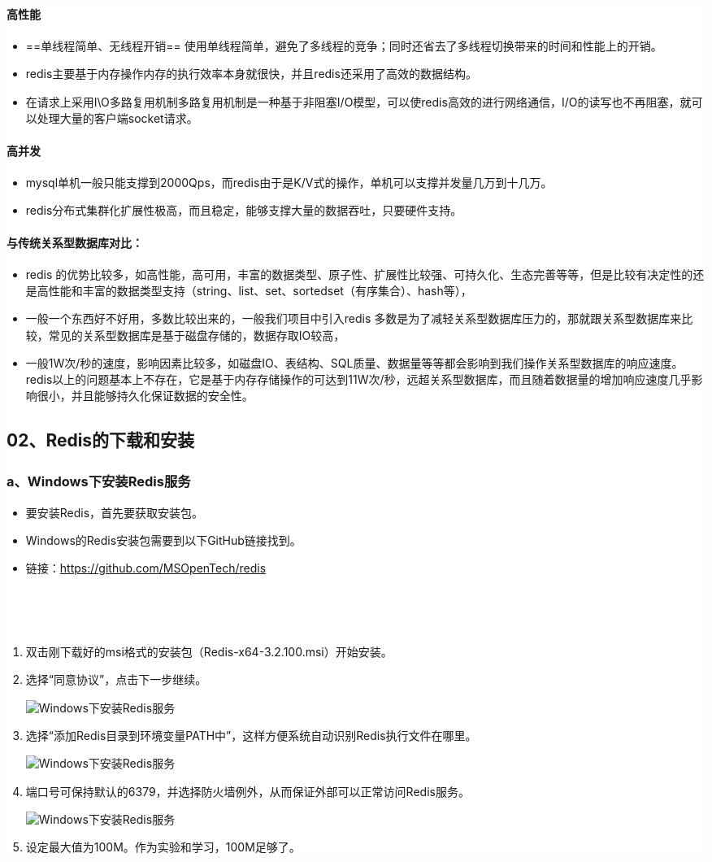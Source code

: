 

#### 高性能

- ==单线程简单、无线程开销==  使用单线程简单，避免了多线程的竞争；同时还省去了多线程切换带来的时间和性能上的开销。

- redis主要基于内存操作内存的执行效率本身就很快，并且redis还采用了高效的数据结构。

- 在请求上采用I\O多路复用机制多路复用机制是一种基于非阻塞I/O模型，可以使redis高效的进行网络通信，I/O的读写也不再阻塞，就可以处理大量的客户端socket请求。

#### 高并发

- mysql单机一般只能支撑到2000Qps，而redis由于是K/V式的操作，单机可以支撑并发量几万到十几万。

- redis分布式集群化扩展性极高，而且稳定，能够支撑大量的数据吞吐，只要硬件支持。

#### **与传统关系型数据库对比：**

- redis 的优势比较多，如高性能，高可用，丰富的数据类型、原子性、扩展性比较强、可持久化、生态完善等等，但是比较有决定性的还是高性能和丰富的数据类型支持（string、list、set、sortedset（有序集合）、hash等），

- 一般一个东西好不好用，多数比较出来的，一般我们项目中引入redis 多数是为了减轻关系型数据库压力的，那就跟关系型数据库来比较，常见的关系型数据库是基于磁盘存储的，数据存取IO较高，

- 一般1W次/秒的速度，影响因素比较多，如磁盘IO、表结构、SQL质量、数据量等等都会影响到我们操作关系型数据库的响应速度。redis以上的问题基本上不存在，它是基于内存存储操作的可达到11W次/秒，远超关系型数据库，而且随着数据量的增加响应速度几乎影响很小，并且能够持久化保证数据的安全性。



## 02、Redis的下载和安装

### a、Windows下安装Redis服务

- 要安装Redis，首先要获取安装包。

- Windows的Redis安装包需要到以下GitHub链接找到。

- 链接：https://github.com/MSOpenTech/redis

  ​                                                                                                                                                                                                                                                                                                                                                                                                                                                                                                                                                                                                                                                                                                                                                                                                                                                                                                                                                                                                                                                                                                                                                                                                                                                                                                                                                                                                                                                                                                                                                                                                                                                                                                                                                                                                                                                                                                                                                                                                                                                                                                                                                                                                                                                                                                                                                                                                                                                                                                                                                                                                                                                                                                                                                                                                                                                                                                                                                                                                                                                                                                                                                                                                                                                                                                                                                                                                                                                                                                                                                                                                                                                                                                                                                                                                                                                                                                           

  

​	

1. 双击刚下载好的msi格式的安装包（Redis-x64-3.2.100.msi）开始安装。

   

2. 选择“同意协议”，点击下一步继续。

   ![Windows下安装Redis服务](https://gavvy-cloud.oss-cn-shenzhen.aliyuncs.com/web/redis_install1.jpg)

3. 选择“添加Redis目录到环境变量PATH中”，这样方便系统自动识别Redis执行文件在哪里。

   ![Windows下安装Redis服务](https://gavvy-cloud.oss-cn-shenzhen.aliyuncs.com/web/redis_install2.jpg)

4. 端口号可保持默认的6379，并选择防火墙例外，从而保证外部可以正常访问Redis服务。

   ![Windows下安装Redis服务](https://gavvy-cloud.oss-cn-shenzhen.aliyuncs.com/web/redis_install3.jpg)

5. 设定最大值为100M。作为实验和学习，100M足够了。
